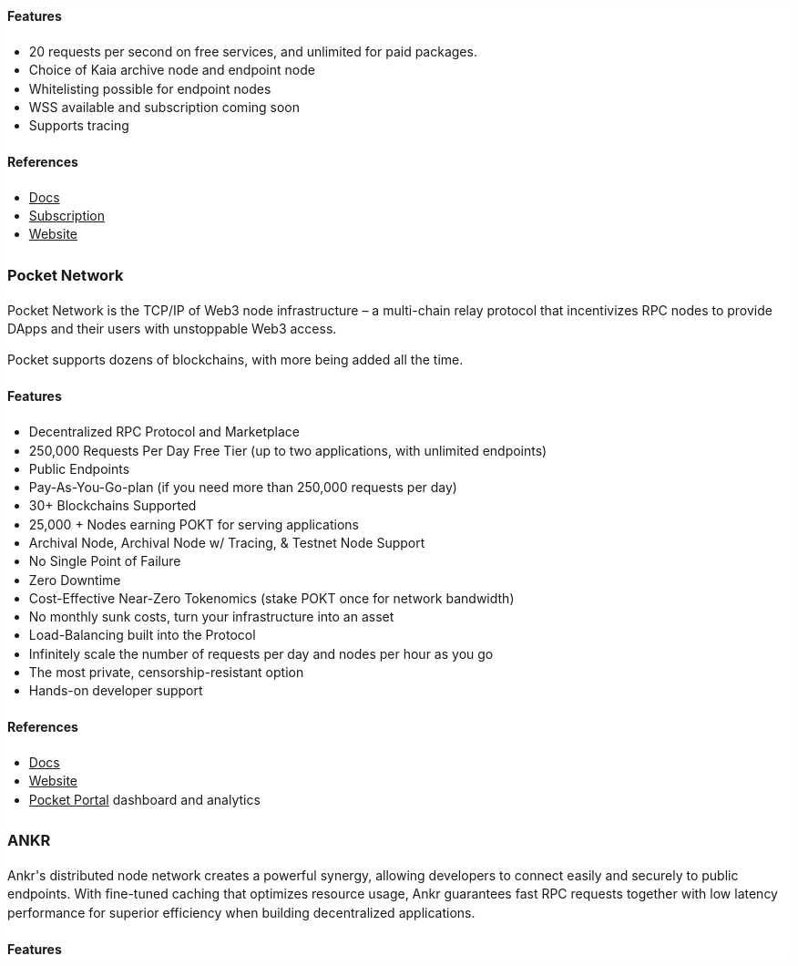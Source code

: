 #### Features

- 20 requests per second on free services, and unlimited for paid packages.
- Choice of Kaia archive node and endpoint node
- Whitelisting possible for endpoint nodes
- WSS available and subscription coming soon
- Supports tracing

#### References

- [Docs](https://docs.blockpi.io/)
- [Subscription](https://dashboard.blockpi.io/wallet/overview)
- [Website](https://blockpi.io/)

### Pocket Network

Pocket Network is the TCP/IP of Web3 node infrastructure – a multi-chain relay protocol that incentivizes RPC nodes to provide DApps and their users with unstoppable Web3 access.

Pocket supports dozens of blockchains, with more being added all the time.

#### Features

- Decentralized RPC Protocol and Marketplace
- 250,000 Requests Per Day Free Tier (up to two applications, with unlimited endpoints)
- Public Endpoints
- Pay-As-You-Go-plan (if you need more than 250,000 requests per day)
- 30+ Blockchains Supported
- 25,000 + Nodes earning POKT for serving applications
- Archival Node, Archival Node w/ Tracing, & Testnet Node Support
- No Single Point of Failure
- Zero Downtime
- Cost-Effective Near-Zero Tokenomics (stake POKT once for network bandwidth)
- No monthly sunk costs, turn your infrastructure into an asset
- Load-Balancing built into the Protocol
- Infinitely scale the number of requests per day and nodes per hour as you go
- The most private, censorship-resistant option
- Hands-on developer support

#### References

- [Docs](https://docs.pokt.network/api-docs/klaytn-evm/#/)
- [Website](https://docs.pokt.network/)
- [Pocket Portal](https://bit.ly/ETHorg_POKTportal) dashboard and analytics

### ANKR

Ankr's distributed node network creates a powerful synergy, allowing developers to connect easily and securely to public endpoints. With fine-tuned caching that optimizes resource usage, Ankr guarantees fast RPC requests together with low latency performance for superior efficiency when building decentralized applications.

#### Features
